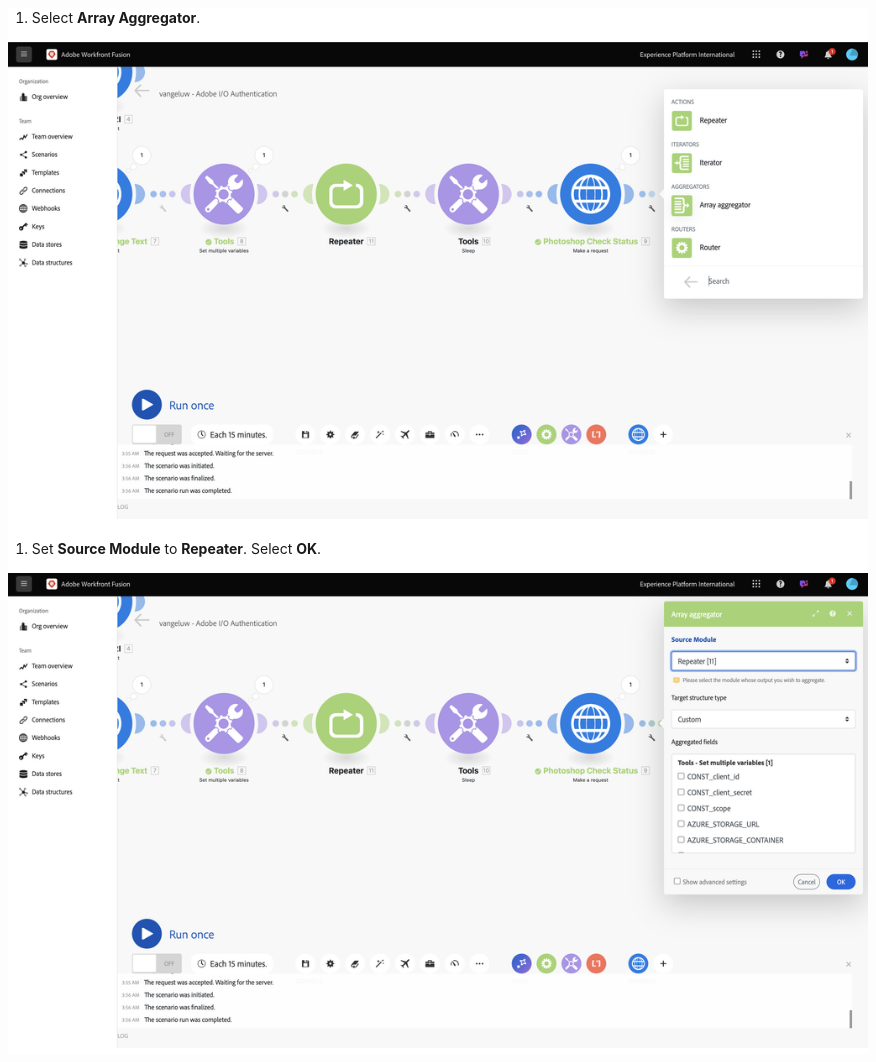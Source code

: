 1. Select **Array Aggregator**.

  ![WF Fusion](./images/wffusion99.png)

1. Set **Source Module** to **Repeater**. Select **OK**.

  ![WF Fusion](./images/wffusion100.png)
